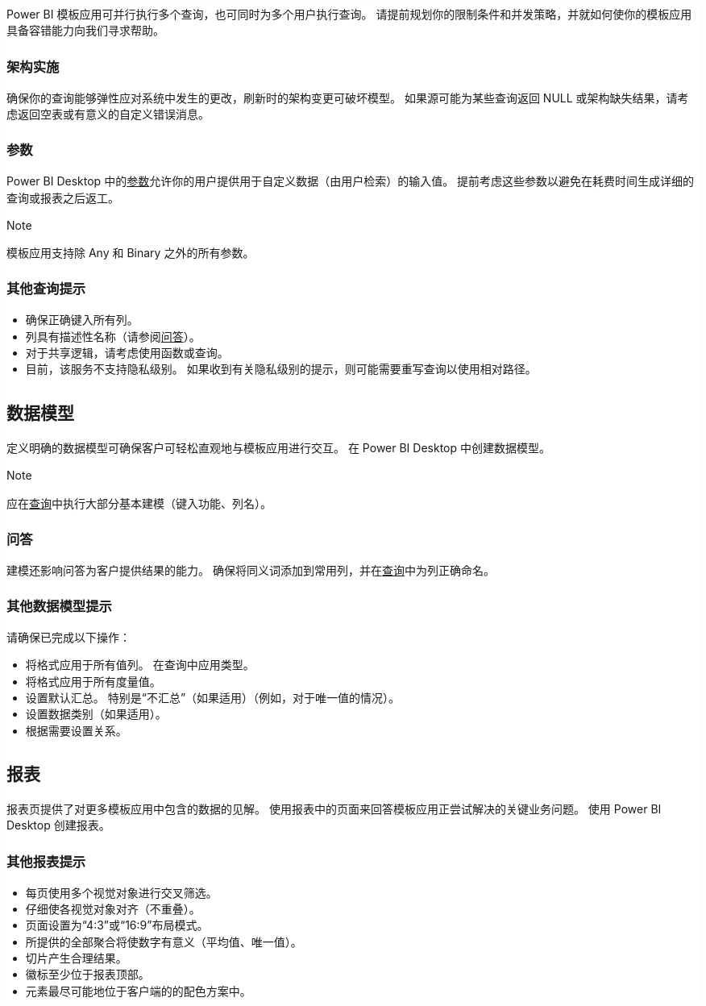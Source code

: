 Power BI 模板应用可并行执行多个查询，也可同时为多个用户执行查询。  请提前规划你的限制条件和并发策略，并就如何使你的模板应用具备容错能力向我们寻求帮助。

### <a name="schema-enforcement"></a>架构实施
确保你的查询能够弹性应对系统中发生的更改，刷新时的架构变更可破坏模型。 如果源可能为某些查询返回 NULL 或架构缺失结果，请考虑返回空表或有意义的自定义错误消息。

### <a name="parameters"></a>参数
Power BI Desktop 中的[参数](https://powerbi.microsoft.com/blog/deep-dive-into-query-parameters-and-power-bi-templates/)允许你的用户提供用于自定义数据（由用户检索）的输入值。 提前考虑这些参数以避免在耗费时间生成详细的查询或报表之后返工。

> [!NOTE]
> 模板应用支持除 Any 和 Binary 之外的所有参数。
>

### <a name="additional-query-tips"></a>其他查询提示

* 确保正确键入所有列。
* 列具有描述性名称（请参阅[问答](#qa)）。  
* 对于共享逻辑，请考虑使用函数或查询。  
* 目前，该服务不支持隐私级别。 如果收到有关隐私级别的提示，则可能需要重写查询以使用相对路径。  

## <a name="data-models"></a>数据模型

定义明确的数据模型可确保客户可轻松直观地与模板应用进行交互。 在 Power BI Desktop 中创建数据模型。

> [!NOTE]
> 应在[查询](#queries)中执行大部分基本建模（键入功能、列名）。

### <a name="qa"></a>问答
建模还影响问答为客户提供结果的能力。 确保将同义词添加到常用列，并在[查询](#queries)中为列正确命名。

### <a name="additional-data-model-tips"></a>其他数据模型提示

请确保已完成以下操作：

* 将格式应用于所有值列。 在查询中应用类型。  
* 将格式应用于所有度量值。
* 设置默认汇总。 特别是“不汇总”（如果适用）（例如，对于唯一值的情况）。  
* 设置数据类别（如果适用）。  
* 根据需要设置关系。  

## <a name="reports"></a>报表
报表页提供了对更多模板应用中包含的数据的见解。 使用报表中的页面来回答模板应用正尝试解决的关键业务问题。 使用 Power BI Desktop 创建报表。


### <a name="additional-report-tips"></a>其他报表提示

* 每页使用多个视觉对象进行交叉筛选。  
* 仔细使各视觉对象对齐（不重叠）。  
* 页面设置为“4:3”或“16:9”布局模式。  
* 所提供的全部聚合将使数字有意义（平均值、唯一值）。  
* 切片产生合理结果。  
* 徽标至少位于报表顶部。  
* 元素最尽可能地位于客户端的的配色方案中。  
